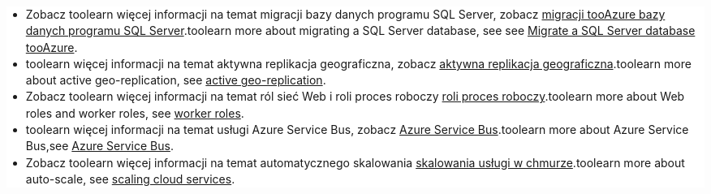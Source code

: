 * <span data-ttu-id="d4a18-187">Zobacz toolearn więcej informacji na temat migracji bazy danych programu SQL Server, zobacz [migracji tooAzure bazy danych programu SQL Server](sql-database-cloud-migrate.md).</span><span class="sxs-lookup"><span data-stu-id="d4a18-187">toolearn more about migrating a SQL Server database, see see [Migrate a SQL Server database tooAzure](sql-database-cloud-migrate.md).</span></span>
* <span data-ttu-id="d4a18-188">toolearn więcej informacji na temat aktywna replikacja geograficzna, zobacz [aktywna replikacja geograficzna](sql-database-geo-replication-overview.md).</span><span class="sxs-lookup"><span data-stu-id="d4a18-188">toolearn more about active geo-replication, see [active geo-replication](sql-database-geo-replication-overview.md).</span></span>
* <span data-ttu-id="d4a18-189">Zobacz toolearn więcej informacji na temat ról sieć Web i roli proces roboczy [roli proces roboczy](../fundamentals-introduction-to-azure.md#compute).</span><span class="sxs-lookup"><span data-stu-id="d4a18-189">toolearn more about Web roles and worker roles, see [worker roles](../fundamentals-introduction-to-azure.md#compute).</span></span>    
* <span data-ttu-id="d4a18-190">toolearn więcej informacji na temat usługi Azure Service Bus, zobacz [Azure Service Bus](https://azure.microsoft.com/services/service-bus/).</span><span class="sxs-lookup"><span data-stu-id="d4a18-190">toolearn more about Azure Service Bus,see [Azure Service Bus](https://azure.microsoft.com/services/service-bus/).</span></span>
* <span data-ttu-id="d4a18-191">Zobacz toolearn więcej informacji na temat automatycznego skalowania [skalowania usługi w chmurze](../cloud-services/cloud-services-how-to-scale.md).</span><span class="sxs-lookup"><span data-stu-id="d4a18-191">toolearn more about auto-scale, see [scaling cloud services](../cloud-services/cloud-services-how-to-scale.md).</span></span>

